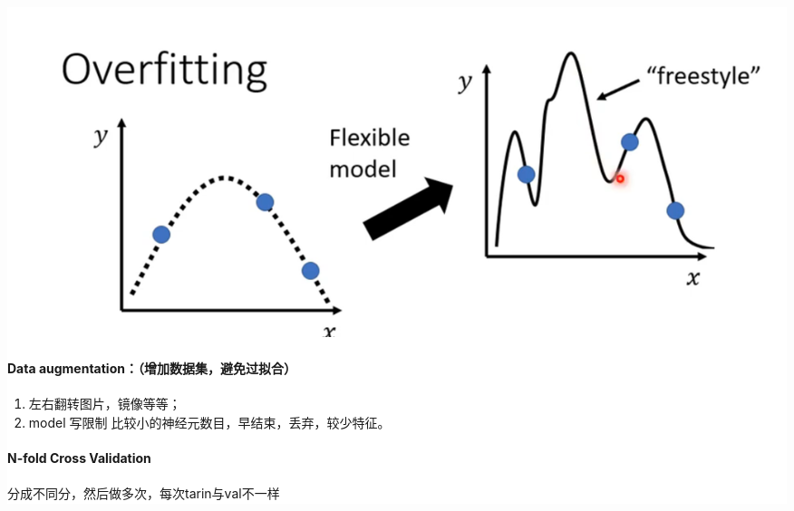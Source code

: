 <span class="story_inline_image"><img src="https://raw.githubusercontent.com/wang-akang/study/main/_posts/images/1750322178035.png" data-vdom-skip="true" data-vdom-cache="true" alt="enter description here" title="enter description here" name="" data-src="https://raw.githubusercontent.com/wang-akang/study/main/_posts/images/1750322178035.png" loading="lazy"></span></p>
<h4 class="xsj_heading_hash xsj_heading xsj_heading_h4" id="data20augmentationefbc9aefbc88e5a29ee58aa0e695b0e68daee99b86efbc8ce981bfe5858de8bf87e68b9fe59088efbc89_5"><div class="xiaoshujiang_element xsj_anchor">
  <a name="data20augmentationefbc9aefbc88e5a29ee58aa0e695b0e68daee99b86efbc8ce981bfe5858de8bf87e68b9fe59088efbc89_5" class="blank_anchor_name"></a><a id="data20augmentationefbc9aefbc88e5a29ee58aa0e695b0e68daee99b86efbc8ce981bfe5858de8bf87e68b9fe59088efbc89_5" class="blank_anchor_id"></a><a name="data-augmentation增加数据集避免过拟合" class="blank_anchor_name"></a><a id="data-augmentation增加数据集避免过拟合" class="blank_anchor_id"></a>
</div>
<span class="xsj_heading_content">Data augmentation：（增加数据集，避免过拟合）</span></h4>
<ol class="markdown_ol">
<li><span class="xsj_placeholder_span"></span>左右翻转图片，镜像等等；</li>
<li><span class="xsj_placeholder_span"></span>model 写限制 比较小的神经元数目，早结束，丢弃，较少特征。</li>
</ol>
<h4 class="xsj_heading_hash xsj_heading xsj_heading_h4" id="n-fold20cross20validation_6"><div class="xiaoshujiang_element xsj_anchor">
  <a name="n-fold20cross20validation_6" class="blank_anchor_name"></a><a id="n-fold20cross20validation_6" class="blank_anchor_id"></a><a name="n-fold-cross-validation" class="blank_anchor_name"></a><a id="n-fold-cross-validation" class="blank_anchor_id"></a>
</div>
<span class="xsj_heading_content">N-fold Cross Validation</span></h4>
<p class="xsj_paragraph xsj_paragraph_level_0">分成不同分，然后做多次，每次tarin与val不一样<br>